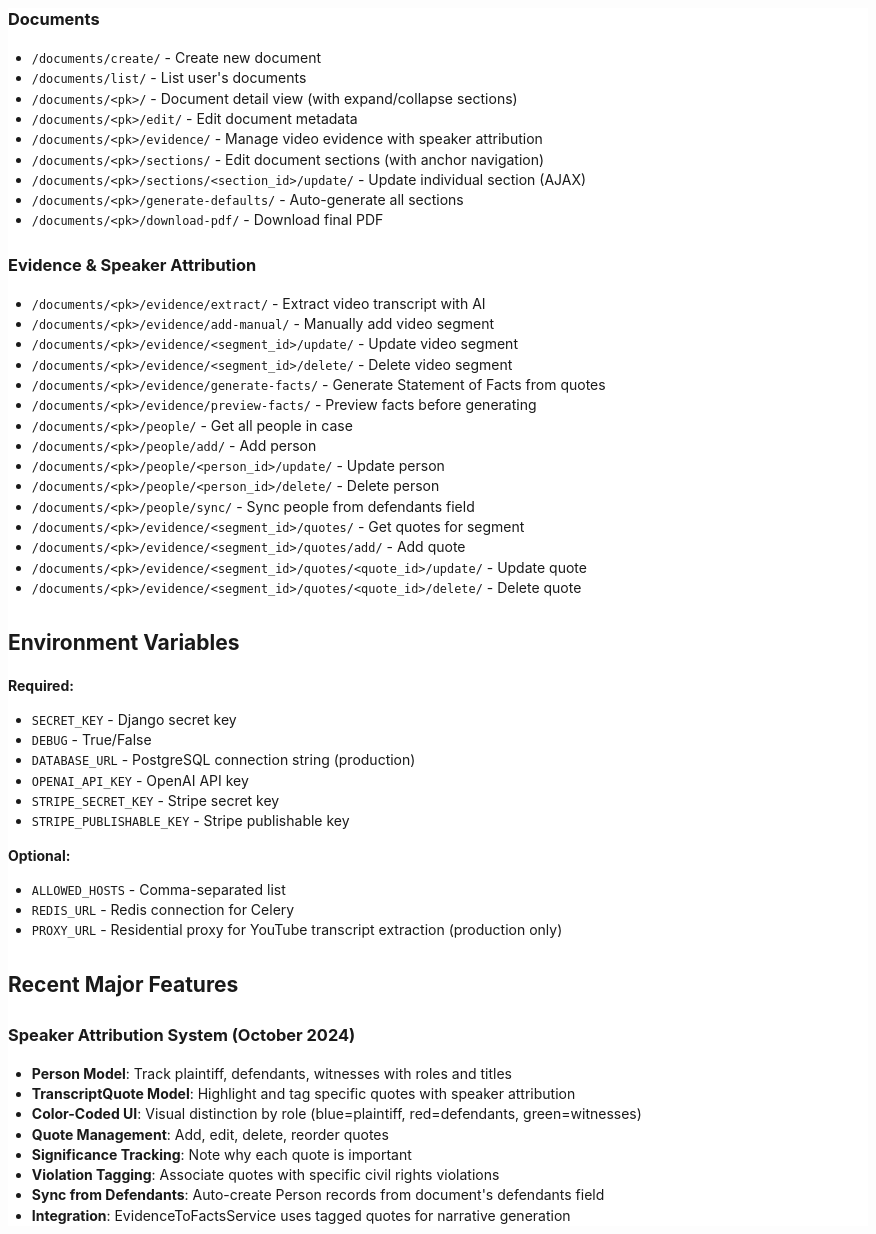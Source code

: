 ### Documents
- `/documents/create/` - Create new document
- `/documents/list/` - List user's documents
- `/documents/<pk>/` - Document detail view (with expand/collapse sections)
- `/documents/<pk>/edit/` - Edit document metadata
- `/documents/<pk>/evidence/` - Manage video evidence with speaker attribution
- `/documents/<pk>/sections/` - Edit document sections (with anchor navigation)
- `/documents/<pk>/sections/<section_id>/update/` - Update individual section (AJAX)
- `/documents/<pk>/generate-defaults/` - Auto-generate all sections
- `/documents/<pk>/download-pdf/` - Download final PDF

### Evidence & Speaker Attribution
- `/documents/<pk>/evidence/extract/` - Extract video transcript with AI
- `/documents/<pk>/evidence/add-manual/` - Manually add video segment
- `/documents/<pk>/evidence/<segment_id>/update/` - Update video segment
- `/documents/<pk>/evidence/<segment_id>/delete/` - Delete video segment
- `/documents/<pk>/evidence/generate-facts/` - Generate Statement of Facts from quotes
- `/documents/<pk>/evidence/preview-facts/` - Preview facts before generating
- `/documents/<pk>/people/` - Get all people in case
- `/documents/<pk>/people/add/` - Add person
- `/documents/<pk>/people/<person_id>/update/` - Update person
- `/documents/<pk>/people/<person_id>/delete/` - Delete person
- `/documents/<pk>/people/sync/` - Sync people from defendants field
- `/documents/<pk>/evidence/<segment_id>/quotes/` - Get quotes for segment
- `/documents/<pk>/evidence/<segment_id>/quotes/add/` - Add quote
- `/documents/<pk>/evidence/<segment_id>/quotes/<quote_id>/update/` - Update quote
- `/documents/<pk>/evidence/<segment_id>/quotes/<quote_id>/delete/` - Delete quote

## Environment Variables

**Required:**
- `SECRET_KEY` - Django secret key
- `DEBUG` - True/False
- `DATABASE_URL` - PostgreSQL connection string (production)
- `OPENAI_API_KEY` - OpenAI API key
- `STRIPE_SECRET_KEY` - Stripe secret key
- `STRIPE_PUBLISHABLE_KEY` - Stripe publishable key

**Optional:**
- `ALLOWED_HOSTS` - Comma-separated list
- `REDIS_URL` - Redis connection for Celery
- `PROXY_URL` - Residential proxy for YouTube transcript extraction (production only)

## Recent Major Features

### Speaker Attribution System (October 2024)
- **Person Model**: Track plaintiff, defendants, witnesses with roles and titles
- **TranscriptQuote Model**: Highlight and tag specific quotes with speaker attribution
- **Color-Coded UI**: Visual distinction by role (blue=plaintiff, red=defendants, green=witnesses)
- **Quote Management**: Add, edit, delete, reorder quotes
- **Significance Tracking**: Note why each quote is important
- **Violation Tagging**: Associate quotes with specific civil rights violations
- **Sync from Defendants**: Auto-create Person records from document's defendants field
- **Integration**: EvidenceToFactsService uses tagged quotes for narrative generation
